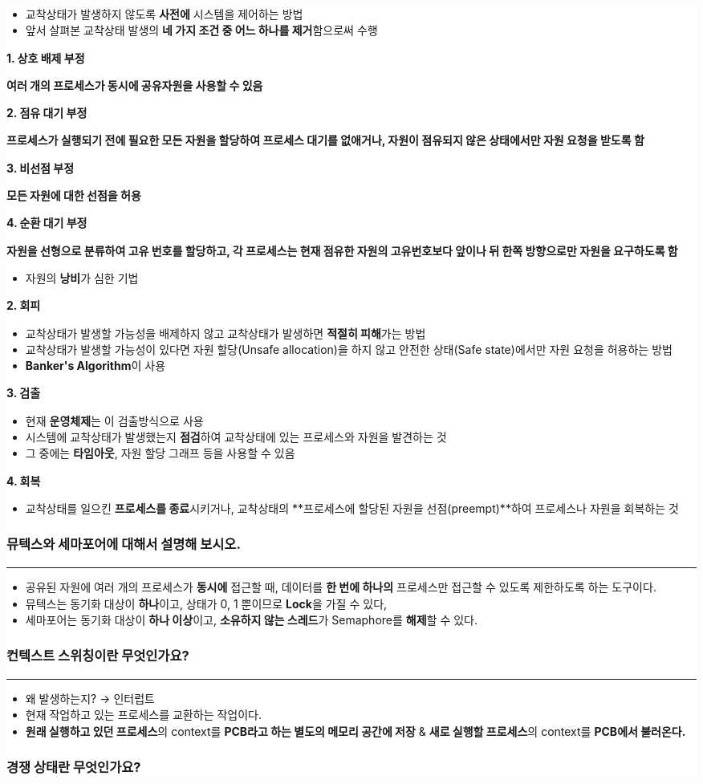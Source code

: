 - 교착상태가 발생하지 않도록 **사전에** 시스템을 제어하는 방법
- 앞서 살펴본 교착상태 발생의 **네 가지 조건 중 어느 하나를 제거**함으로써 수행

**1. 상호 배제 부정**

**여러 개의 프로세스가 동시에 공유자원을 사용할 수 있음**

**2. 점유 대기 부정**

**프로세스가 실행되기 전에 필요한 모든 자원을 할당하여 프로세스 대기를 없애거나, 자원이 점유되지 않은 상태에서만 자원 요청을 받도록 함**

**3. 비선점 부정**

**모든 자원에 대한 선점을 허용**

**4. 순환 대기 부정**

**자원을 선형으로 분류하여 고유 번호를 할당하고, 각 프로세스는 현재 점유한 자원의 고유번호보다 앞이나 뒤 한쪽 방향으로만 자원을 요구하도록 함**

- 자원의 **낭비**가 심한 기법

**2. 회피**

- 교착상태가 발생할 가능성을 배제하지 않고 교착상태가 발생하면 **적절히 피해**가는 방법
- 교착상태가 발생할 가능성이 있다면 자원 할당(Unsafe allocation)을 하지 않고 안전한 상태(Safe state)에서만 자원 요청을 허용하는 방법
- **Banker's Algorithm**이 사용

**3. 검출**

- 현재 **운영체제**는 이 검출방식으로 사용
- 시스템에 교착상태가 발생했는지 **점검**하여 교착상태에 있는 프로세스와 자원을 발견하는 것
- 그 중에는 **타임아웃**, 자원 할당 그래프 등을 사용할 수 있음

**4. 회복**

- 교착상태를 일으킨 **프로세스를 종료**시키거나, 교착상태의 **프로세스에 할당된 자원을 선점(preempt)**하여 프로세스나 자원을 회복하는 것



### 뮤텍스와 세마포어에 대해서 설명해 보시오.

------

- 공유된 자원에 여러 개의 프로세스가 **동시에** 접근할 때, 데이터를 **한 번에 하나의** 프로세스만 접근할 수 있도록 제한하도록 하는 도구이다.
- 뮤텍스는 동기화 대상이 **하나**이고, 상태가 0, 1 뿐이므로 **Lock**을 가질 수 있다,
- 세마포어는 동기화 대상이 **하나 이상**이고, **소유하지 않는 스레드**가 Semaphore를 **해제**할 수 있다.



### 컨텍스트 스위칭이란 무엇인가요?

------

- 왜 발생하는지? → 인터럽트
- 현재 작업하고 있는 프로세스를 교환하는 작업이다.
- **원래 실행하고 있던 프로세스**의 context를 **PCB라고 하는 별도의 메모리 공간에 저장** & **새로 실행할 프로세스**의 context를 **PCB에서 불러온다.**



### 경쟁 상태란 무엇인가요?

